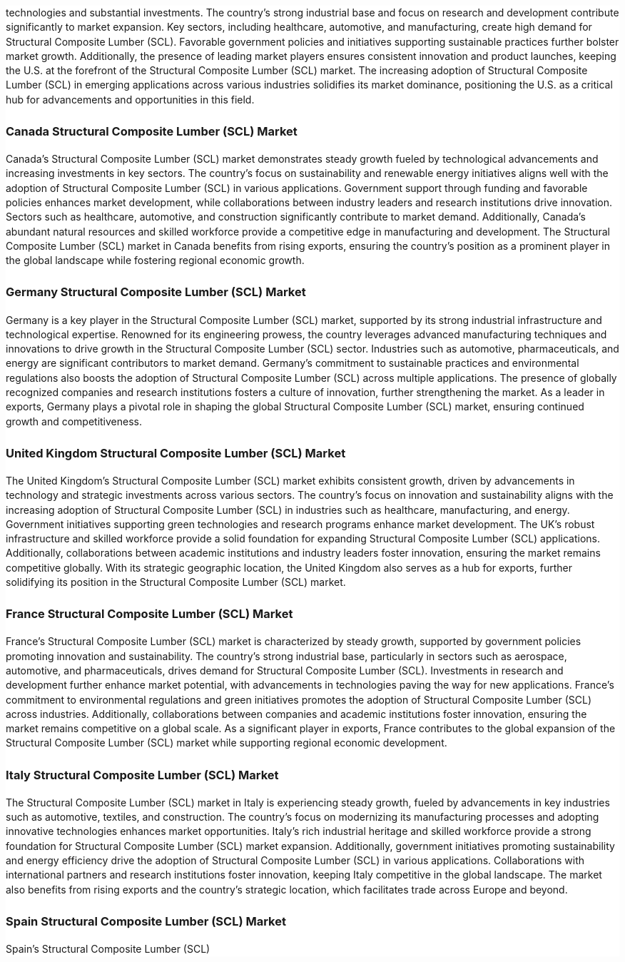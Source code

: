 technologies and substantial investments. The country&rsquo;s strong industrial base and focus on research and development contribute significantly to market expansion. Key sectors, including healthcare, automotive, and manufacturing, create high demand for Structural Composite Lumber (SCL). Favorable government policies and initiatives supporting sustainable practices further bolster market growth. Additionally, the presence of leading market players ensures consistent innovation and product launches, keeping the U.S. at the forefront of the Structural Composite Lumber (SCL) market. The increasing adoption of Structural Composite Lumber (SCL) in emerging applications across various industries solidifies its market dominance, positioning the U.S. as a critical hub for advancements and opportunities in this field.</p><h3>Canada Structural Composite Lumber (SCL) Market</h3><p>Canada&rsquo;s Structural Composite Lumber (SCL) market demonstrates steady growth fueled by technological advancements and increasing investments in key sectors. The country&rsquo;s focus on sustainability and renewable energy initiatives aligns well with the adoption of Structural Composite Lumber (SCL) in various applications. Government support through funding and favorable policies enhances market development, while collaborations between industry leaders and research institutions drive innovation. Sectors such as healthcare, automotive, and construction significantly contribute to market demand. Additionally, Canada&rsquo;s abundant natural resources and skilled workforce provide a competitive edge in manufacturing and development. The Structural Composite Lumber (SCL) market in Canada benefits from rising exports, ensuring the country&rsquo;s position as a prominent player in the global landscape while fostering regional economic growth.</p><h3>Germany Structural Composite Lumber (SCL) Market</h3><p>Germany is a key player in the Structural Composite Lumber (SCL) market, supported by its strong industrial infrastructure and technological expertise. Renowned for its engineering prowess, the country leverages advanced manufacturing techniques and innovations to drive growth in the Structural Composite Lumber (SCL) sector. Industries such as automotive, pharmaceuticals, and energy are significant contributors to market demand. Germany&rsquo;s commitment to sustainable practices and environmental regulations also boosts the adoption of Structural Composite Lumber (SCL) across multiple applications. The presence of globally recognized companies and research institutions fosters a culture of innovation, further strengthening the market. As a leader in exports, Germany plays a pivotal role in shaping the global Structural Composite Lumber (SCL) market, ensuring continued growth and competitiveness.</p><h3>United Kingdom Structural Composite Lumber (SCL) Market</h3><p>The United Kingdom&rsquo;s Structural Composite Lumber (SCL) market exhibits consistent growth, driven by advancements in technology and strategic investments across various sectors. The country&rsquo;s focus on innovation and sustainability aligns with the increasing adoption of Structural Composite Lumber (SCL) in industries such as healthcare, manufacturing, and energy. Government initiatives supporting green technologies and research programs enhance market development. The UK&rsquo;s robust infrastructure and skilled workforce provide a solid foundation for expanding Structural Composite Lumber (SCL) applications. Additionally, collaborations between academic institutions and industry leaders foster innovation, ensuring the market remains competitive globally. With its strategic geographic location, the United Kingdom also serves as a hub for exports, further solidifying its position in the Structural Composite Lumber (SCL) market.</p><h3>France Structural Composite Lumber (SCL) Market</h3><p>France&rsquo;s Structural Composite Lumber (SCL) market is characterized by steady growth, supported by government policies promoting innovation and sustainability. The country&rsquo;s strong industrial base, particularly in sectors such as aerospace, automotive, and pharmaceuticals, drives demand for Structural Composite Lumber (SCL). Investments in research and development further enhance market potential, with advancements in technologies paving the way for new applications. France&rsquo;s commitment to environmental regulations and green initiatives promotes the adoption of Structural Composite Lumber (SCL) across industries. Additionally, collaborations between companies and academic institutions foster innovation, ensuring the market remains competitive on a global scale. As a significant player in exports, France contributes to the global expansion of the Structural Composite Lumber (SCL) market while supporting regional economic development.</p><h3>Italy Structural Composite Lumber (SCL) Market</h3><p>The Structural Composite Lumber (SCL) market in Italy is experiencing steady growth, fueled by advancements in key industries such as automotive, textiles, and construction. The country&rsquo;s focus on modernizing its manufacturing processes and adopting innovative technologies enhances market opportunities. Italy&rsquo;s rich industrial heritage and skilled workforce provide a strong foundation for Structural Composite Lumber (SCL) market expansion. Additionally, government initiatives promoting sustainability and energy efficiency drive the adoption of Structural Composite Lumber (SCL) in various applications. Collaborations with international partners and research institutions foster innovation, keeping Italy competitive in the global landscape. The market also benefits from rising exports and the country&rsquo;s strategic location, which facilitates trade across Europe and beyond.</p><h3>Spain Structural Composite Lumber (SCL) Market</h3><p>Spain&rsquo;s Structural Composite Lumber (SCL)